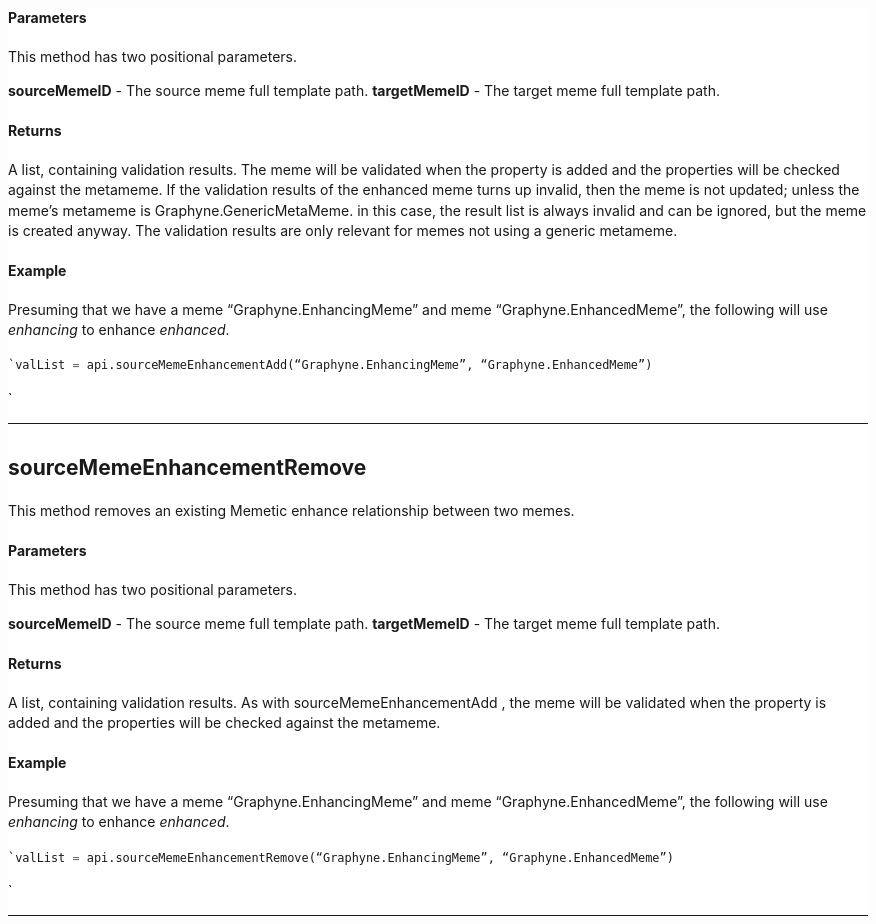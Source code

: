 #### Parameters

This method has two positional parameters.

**sourceMemeID** - The source meme full template path.
**targetMemeID** - The target meme full template path.  

#### Returns

A list, containing validation results.  The meme will be validated when the property is added and the properties will be checked against the metameme.  If the validation results of the enhanced meme turns up invalid, then the meme is not updated; unless the meme’s metameme is Graphyne.GenericMetaMeme. in this case, the result list is always invalid and can be ignored, but the meme is created anyway.  The validation results are only relevant for memes not using a generic metameme.

#### Example

Presuming that we have a meme “Graphyne.EnhancingMeme” and meme “Graphyne.EnhancedMeme”, the following will use *enhancing* to enhance *enhanced*.
```python
`valList = api.sourceMemeEnhancementAdd(“Graphyne.EnhancingMeme”, “Graphyne.EnhancedMeme”)
```
`


---- 


## sourceMemeEnhancementRemove

This method removes an existing Memetic enhance relationship between two memes.  

#### Parameters

This method has two positional parameters.

**sourceMemeID** - The source meme full template path.
**targetMemeID** - The target meme full template path.  

#### Returns

A list, containing validation results.  As with sourceMemeEnhancementAdd , the meme will be validated when the property is added and the properties will be checked against the metameme.  


#### Example

Presuming that we have a meme “Graphyne.EnhancingMeme” and meme “Graphyne.EnhancedMeme”, the following will use *enhancing* to enhance *enhanced*.
```python
`valList = api.sourceMemeEnhancementRemove(“Graphyne.EnhancingMeme”, “Graphyne.EnhancedMeme”)
```
`


---- 

